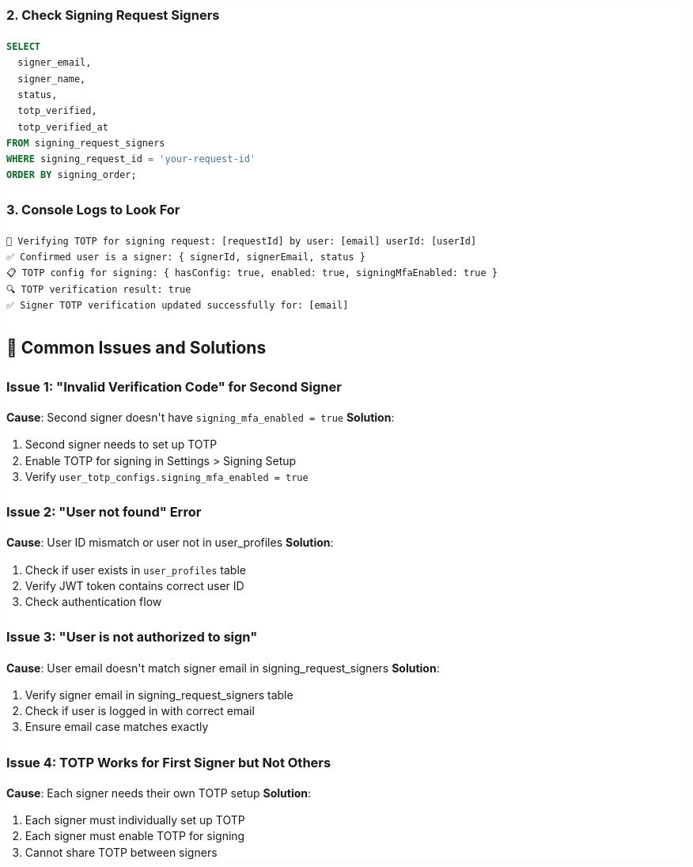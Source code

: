 ### **2. Check Signing Request Signers**
```sql
SELECT 
  signer_email,
  signer_name,
  status,
  totp_verified,
  totp_verified_at
FROM signing_request_signers 
WHERE signing_request_id = 'your-request-id'
ORDER BY signing_order;
```

### **3. Console Logs to Look For**
```
🔐 Verifying TOTP for signing request: [requestId] by user: [email] userId: [userId]
✅ Confirmed user is a signer: { signerId, signerEmail, status }
📋 TOTP config for signing: { hasConfig: true, enabled: true, signingMfaEnabled: true }
🔍 TOTP verification result: true
✅ Signer TOTP verification updated successfully for: [email]
```

## 🚨 **Common Issues and Solutions**

### **Issue 1: "Invalid Verification Code" for Second Signer**
**Cause**: Second signer doesn't have `signing_mfa_enabled = true`
**Solution**: 
1. Second signer needs to set up TOTP
2. Enable TOTP for signing in Settings > Signing Setup
3. Verify `user_totp_configs.signing_mfa_enabled = true`

### **Issue 2: "User not found" Error**
**Cause**: User ID mismatch or user not in user_profiles
**Solution**: 
1. Check if user exists in `user_profiles` table
2. Verify JWT token contains correct user ID
3. Check authentication flow

### **Issue 3: "User is not authorized to sign"**
**Cause**: User email doesn't match signer email in signing_request_signers
**Solution**:
1. Verify signer email in signing_request_signers table
2. Check if user is logged in with correct email
3. Ensure email case matches exactly

### **Issue 4: TOTP Works for First Signer but Not Others**
**Cause**: Each signer needs their own TOTP setup
**Solution**:
1. Each signer must individually set up TOTP
2. Each signer must enable TOTP for signing
3. Cannot share TOTP between signers
